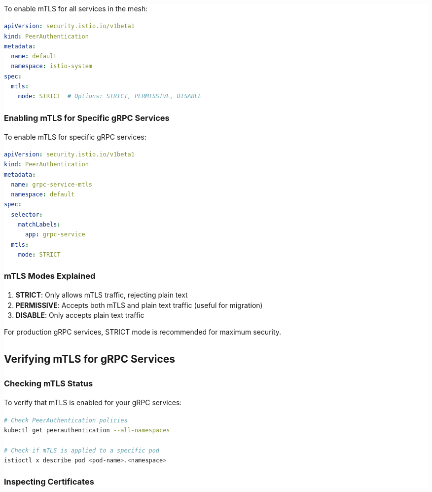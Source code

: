 To enable mTLS for all services in the mesh:

```yaml
apiVersion: security.istio.io/v1beta1
kind: PeerAuthentication
metadata:
  name: default
  namespace: istio-system
spec:
  mtls:
    mode: STRICT  # Options: STRICT, PERMISSIVE, DISABLE
```

### Enabling mTLS for Specific gRPC Services

To enable mTLS for specific gRPC services:

```yaml
apiVersion: security.istio.io/v1beta1
kind: PeerAuthentication
metadata:
  name: grpc-service-mtls
  namespace: default
spec:
  selector:
    matchLabels:
      app: grpc-service
  mtls:
    mode: STRICT
```

### mTLS Modes Explained

1. **STRICT**: Only allows mTLS traffic, rejecting plain text
2. **PERMISSIVE**: Accepts both mTLS and plain text traffic (useful for migration)
3. **DISABLE**: Only accepts plain text traffic

For production gRPC services, STRICT mode is recommended for maximum security.

## Verifying mTLS for gRPC Services

### Checking mTLS Status

To verify that mTLS is enabled for your gRPC services:

```bash
# Check PeerAuthentication policies
kubectl get peerauthentication --all-namespaces

# Check if mTLS is applied to a specific pod
istioctl x describe pod <pod-name>.<namespace>
```

### Inspecting Certificates
